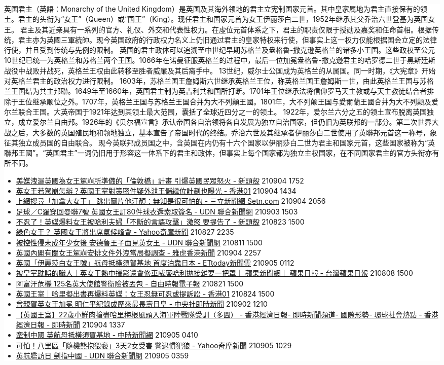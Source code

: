 英国君主（英語：Monarchy of the United Kingdom）是英国及其海外领地的君主立宪制国家元首。其中皇家属地为君主直接保有的领土。君主的头衔为“女王”（Queen）或“国王”（King）。现任君主和国家元首为女王伊丽莎白二世，1952年继承其父乔治六世登基为英国女王。
君主及其近亲具有一系列的官方、礼仪、外交和代表性权力。在虛位元首体系之下，君主的职责仅限于授勋及嘉奖和任命首相。根据传统，君主亦为英國三軍統帥。现今英国政府的行政权力名义上仍旧通过君主的皇家特权来行使，但事实上这一权力仅能根据国会立定的法律行使，并且受到传统与先例的限制。
英国的君主政体可以追溯至中世纪早期苏格兰及盎格鲁-撒克逊英格兰的诸多小王国。这些政权至公元10世纪已统一为英格兰和苏格兰两个王国。1066年在诺曼征服英格兰的过程中，最后一位加冕盎格鲁-撒克逊君主的哈罗德二世于黑斯廷斯战役中战败并战死，英格兰王权由此转移至胜者威廉及其后裔手中。
13世纪，威尔士公国成为英格兰的从属国。同一时期，《大宪章》开始对英格兰君主的政治权力进行限制。
1603年，苏格兰国王詹姆斯六世继承英格兰王位，称英格兰国王詹姆斯一世，由此英格兰王国与苏格兰王国结为共主邦聯。1649年至1660年，英国君主制为英吉利共和国所打断。1701年王位继承法将信仰罗马天主教或与天主教徒结合者排除于王位继承顺位之外。1707年，英格兰王国与苏格兰王国合并为大不列顛王國。1801年，大不列颠王国与愛爾蘭王國合并为大不列颠及爱尔兰联合王国。大英帝国于1921年达到其领土最大范围，囊括了全球近四分之一的领土。
1922年，爱尔兰六分之五的领土宣布脱离英国独立，成立爱尔兰自由邦。1926年的《贝尔福宣言》承认帝国各自治领将各自发展为独立自治国家，但仍旧为英联邦的一部分。第二次世界大战之后，大多数的英国殖民地和领地独立，基本宣告了帝国时代的终结。乔治六世及其继承者伊丽莎白二世使用了英聯邦元首这一称号，象征其独立成员国的自由联合。
现今英联邦成员国之中，含英国在内仍有十六个国家以伊丽莎白二世为君主和国家元首，这些国家被称为“英聯邦王國”。“英国君主”一词仍旧用于形容这一体系下的君主和政体，但事实上每个国家都为独立主权国家，在不同国家君主的官方头衔亦有所不同。
- [美媒洩漏英國為女王駕崩所準備的「倫敦橋」計畫 引爆英國民眾怒火 - 新頭殼](https://newtalk.tw/news/view/2021-09-04/631352 "美媒洩漏英國為女王駕崩所準備的「倫敦橋」計畫 引爆英國民眾怒火 - 新頭殼") 210904 1752
- [英女王若駕崩怎辦？英國王室對策密件疑外泄王儲繼位計劃也曝光 - 香港01](https://www.hk01.com/%E5%8D%B3%E6%99%82%E5%9C%8B%E9%9A%9B/672459/%E8%8B%B1%E5%A5%B3%E7%8E%8B%E8%8B%A5%E9%A7%95%E5%B4%A9%E6%80%8E%E8%BE%A6-%E8%8B%B1%E5%9C%8B%E7%8E%8B%E5%AE%A4%E5%B0%8D%E7%AD%96%E5%AF%86%E4%BB%B6%E7%96%91%E5%A4%96%E6%B3%84-%E7%8E%8B%E5%84%B2%E7%B9%BC%E4%BD%8D%E8%A8%88%E5%8A%83%E4%B9%9F%E6%9B%9D%E5%85%89 "英女王若駕崩怎辦？英國王室對策密件疑外泄王儲繼位計劃也曝光 - 香港01") 210904 1434
- [上網搜尋「加拿大女王」 跳出圖片他汗顏：無知是很可怕的 - 三立新聞網 Setn.com](https://www.setn.com/News.aspx?NewsID=992841 "上網搜尋「加拿大女王」 跳出圖片他汗顏：無知是很可怕的 - 三立新聞網 Setn.com") 210904 2056
- [足球／C羅穿回曼聯7號 英國女王訂80件球衣還索取簽名 - UDN 聯合新聞網](https://udn.com/news/story/7005/5720084 "足球／C羅穿回曼聯7號 英國女王訂80件球衣還索取簽名 - UDN 聯合新聞網") 210903 1503
- [不忍了！英媒爆料女王被哈利夫婦「不斷的言語攻擊」激怒 要提告了 - 新頭殼](https://newtalk.tw/news/view/2021-08-23/624796 "不忍了！英媒爆料女王被哈利夫婦「不斷的言語攻擊」激怒 要提告了 - 新頭殼") 210823 1500
- [綠色女王？ 英國女王將出席氣候峰會 - Yahoo奇摩新聞](https://tw.news.yahoo.com/%E7%B6%A0%E8%89%B2%E5%A5%B3%E7%8E%8B-%E8%8B%B1%E5%9C%8B%E5%A5%B3%E7%8E%8B%E5%B0%87%E5%87%BA%E5%B8%AD%E6%B0%A3%E5%80%99%E5%B3%B0%E6%9C%83-143519208.html "綠色女王？ 英國女王將出席氣候峰會 - Yahoo奇摩新聞") 210827 2235
- [被控性侵未成年少女後 安德魯王子面見英女王 - UDN 聯合新聞網](https://udn.com/news/story/6809/5666609 "被控性侵未成年少女後 安德魯王子面見英女王 - UDN 聯合新聞網") 210811 1500
- [英國內閣有關女王駕崩安排文件外洩當局擬調查 - 雅虎香港新聞](https://hk.news.yahoo.com/%E8%8B%B1%E5%9C%8B%E5%85%A7%E9%96%A3%E6%9C%89%E9%97%9C%E5%A5%B3%E7%8E%8B%E9%A7%95%E5%B4%A9%E5%AE%89%E6%8E%92%E6%96%87%E4%BB%B6%E5%A4%96%E6%B4%A9-%E7%95%B6%E5%B1%80%E6%93%AC%E8%AA%BF%E6%9F%A5-145727769.html "英國內閣有關女王駕崩安排文件外洩當局擬調查 - 雅虎香港新聞") 210904 2257
- [英國「伊麗莎白女王號」航母抵橫須賀基地 首度泊靠日本 - ETtoday新聞雲](https://www.ettoday.net/news/20210905/2072186.htm "英國「伊麗莎白女王號」航母抵橫須賀基地 首度泊靠日本 - ETtoday新聞雲") 210905 0112
- [被皇室耽誤的職人｜英女王熱中攝影還會修車威廉哈利拋接雜耍一把罩｜ 蘋果新聞網｜ 蘋果日報 - 台灣蘋果日報](https://tw.appledaily.com/entertainment/20210808/E72DMQJ4SZH4RFMH3Q3V7AWE7Y/ "被皇室耽誤的職人｜英女王熱中攝影還會修車威廉哈利拋接雜耍一把罩｜ 蘋果新聞網｜ 蘋果日報 - 台灣蘋果日報") 210808 1500
- [阿富汗危機 125名英大使館警衛險被丟包 - 自由時報電子報](https://news.ltn.com.tw/news/world/breakingnews/3646038 "阿富汗危機 125名英大使館警衛險被丟包 - 自由時報電子報") 210821 1500
- [英國王室｜哈里擬出書再爆料英媒：女王忍無可忍或提訴訟 - 香港01](https://www.hk01.com/%E5%8D%B3%E6%99%82%E5%9C%8B%E9%9A%9B/667931/%E8%8B%B1%E5%9C%8B%E7%8E%8B%E5%AE%A4-%E5%93%88%E9%87%8C%E6%93%AC%E5%87%BA%E6%9B%B8%E5%86%8D%E7%88%86%E6%96%99-%E8%8B%B1%E5%AA%92-%E5%A5%B3%E7%8E%8B%E5%BF%8D%E7%84%A1%E5%8F%AF%E5%BF%8D%E6%88%96%E6%8F%90%E8%A8%B4%E8%A8%9F "英國王室｜哈里擬出書再爆料英媒：女王忍無可忍或提訴訟 - 香港01") 210824 1500
- [曾親賀英女王加冕 明仁平紀錄成歷來最長壽日皇 - 中央社即時新聞](https://www.cna.com.tw/news/aopl/202109020090.aspx "曾親賀英女王加冕 明仁平紀錄成歷來最長壽日皇 - 中央社即時新聞") 210902 1210
- [【英國王室】22歲小鮮肉搶盡哈里梅根風頭入海軍陸戰隊受訓（多圖） - 香港經濟日報- 即時新聞頻道- 國際形勢- 環球社會熱點 - 香港經濟日報 - 即時新聞](https://inews.hket.com/article/3051455/%E3%80%90%E8%8B%B1%E5%9C%8B%E7%8E%8B%E5%AE%A4%E3%80%9122%E6%AD%B2%E5%B0%8F%E9%AE%AE%E8%82%89%E6%90%B6%E7%9B%A1%E5%93%88%E9%87%8C%E6%A2%85%E6%A0%B9%E9%A2%A8%E9%A0%AD%20%20%E5%85%A5%E6%B5%B7%E8%BB%8D%E9%99%B8%E6%88%B0%E9%9A%8A%E5%8F%97%E8%A8%93%EF%BC%88%E5%A4%9A%E5%9C%96%EF%BC%89 "【英國王室】22歲小鮮肉搶盡哈里梅根風頭入海軍陸戰隊受訓（多圖） - 香港經濟日報- 即時新聞頻道- 國際形勢- 環球社會熱點 - 香港經濟日報 - 即時新聞") 210904 1337
- [牽制中國 英航母抵橫須賀基地 - 中時新聞網](https://www.chinatimes.com/newspapers/20210905000083-260309 "牽制中國 英航母抵橫須賀基地 - 中時新聞網") 210905 0410
- [可怕！八里區「隨機熊抱猥褻」3天2女受害 警逮慣犯狼 - Yahoo奇摩新聞](https://tw.news.yahoo.com/%E5%8F%AF%E6%80%95-%E5%85%AB%E9%87%8C%E5%8D%80-%E9%9A%A8%E6%A9%9F%E7%86%8A%E6%8A%B1%E7%8C%A5%E8%A4%BB-3%E5%A4%A92%E5%A5%B3%E5%8F%97%E5%AE%B3-%E8%AD%A6%E9%80%AE%E6%85%A3%E7%8A%AF%E7%8B%BC-022900895.html "可怕！八里區「隨機熊抱猥褻」3天2女受害 警逮慣犯狼 - Yahoo奇摩新聞") 210905 1029
- [英航艦訪日 劍指中國 - UDN 聯合新聞網](https://udn.com/news/story/6809/5722753?from=udn-catelistnews_ch2 "英航艦訪日 劍指中國 - UDN 聯合新聞網") 210905 0359